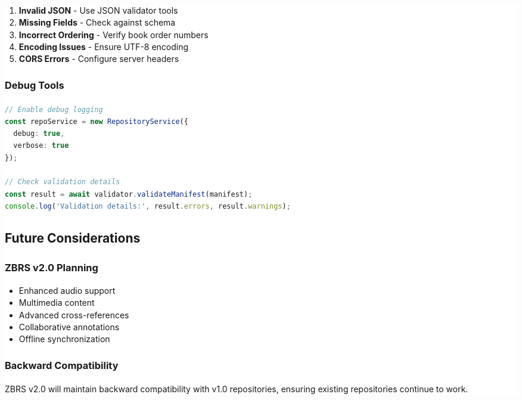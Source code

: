 1. **Invalid JSON** - Use JSON validator tools
2. **Missing Fields** - Check against schema
3. **Incorrect Ordering** - Verify book order numbers
4. **Encoding Issues** - Ensure UTF-8 encoding
5. **CORS Errors** - Configure server headers

### Debug Tools

```typescript
// Enable debug logging
const repoService = new RepositoryService({
  debug: true,
  verbose: true
});

// Check validation details
const result = await validator.validateManifest(manifest);
console.log('Validation details:', result.errors, result.warnings);
```

## Future Considerations

### ZBRS v2.0 Planning

- Enhanced audio support
- Multimedia content
- Advanced cross-references
- Collaborative annotations
- Offline synchronization

### Backward Compatibility

ZBRS v2.0 will maintain backward compatibility with v1.0 repositories, ensuring existing repositories continue to work.
